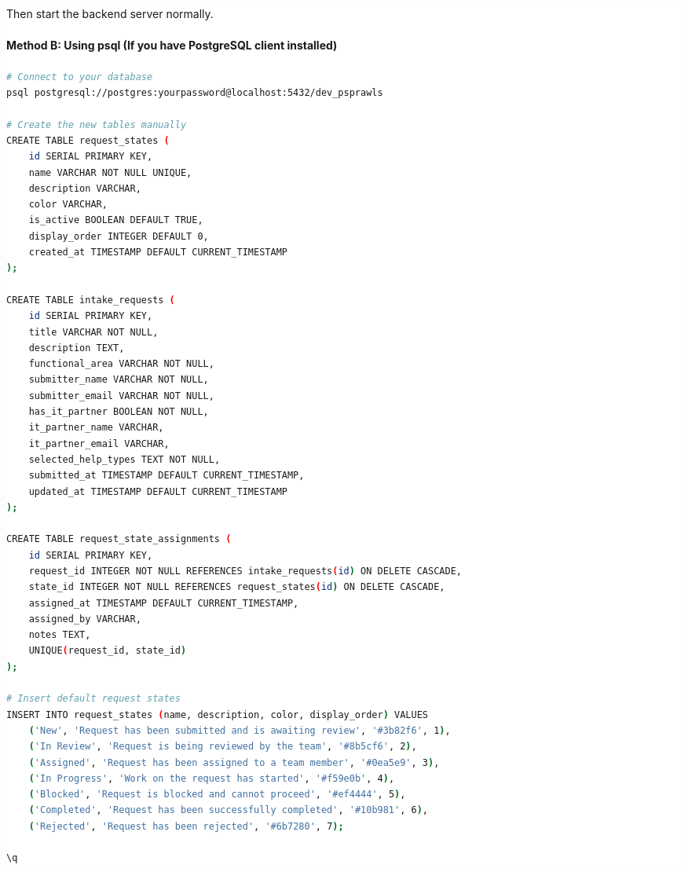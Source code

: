 Then start the backend server normally.

#### Method B: Using psql (If you have PostgreSQL client installed)

```bash
# Connect to your database
psql postgresql://postgres:yourpassword@localhost:5432/dev_psprawls

# Create the new tables manually
CREATE TABLE request_states (
    id SERIAL PRIMARY KEY,
    name VARCHAR NOT NULL UNIQUE,
    description VARCHAR,
    color VARCHAR,
    is_active BOOLEAN DEFAULT TRUE,
    display_order INTEGER DEFAULT 0,
    created_at TIMESTAMP DEFAULT CURRENT_TIMESTAMP
);

CREATE TABLE intake_requests (
    id SERIAL PRIMARY KEY,
    title VARCHAR NOT NULL,
    description TEXT,
    functional_area VARCHAR NOT NULL,
    submitter_name VARCHAR NOT NULL,
    submitter_email VARCHAR NOT NULL,
    has_it_partner BOOLEAN NOT NULL,
    it_partner_name VARCHAR,
    it_partner_email VARCHAR,
    selected_help_types TEXT NOT NULL,
    submitted_at TIMESTAMP DEFAULT CURRENT_TIMESTAMP,
    updated_at TIMESTAMP DEFAULT CURRENT_TIMESTAMP
);

CREATE TABLE request_state_assignments (
    id SERIAL PRIMARY KEY,
    request_id INTEGER NOT NULL REFERENCES intake_requests(id) ON DELETE CASCADE,
    state_id INTEGER NOT NULL REFERENCES request_states(id) ON DELETE CASCADE,
    assigned_at TIMESTAMP DEFAULT CURRENT_TIMESTAMP,
    assigned_by VARCHAR,
    notes TEXT,
    UNIQUE(request_id, state_id)
);

# Insert default request states
INSERT INTO request_states (name, description, color, display_order) VALUES
    ('New', 'Request has been submitted and is awaiting review', '#3b82f6', 1),
    ('In Review', 'Request is being reviewed by the team', '#8b5cf6', 2),
    ('Assigned', 'Request has been assigned to a team member', '#0ea5e9', 3),
    ('In Progress', 'Work on the request has started', '#f59e0b', 4),
    ('Blocked', 'Request is blocked and cannot proceed', '#ef4444', 5),
    ('Completed', 'Request has been successfully completed', '#10b981', 6),
    ('Rejected', 'Request has been rejected', '#6b7280', 7);

\q
```
